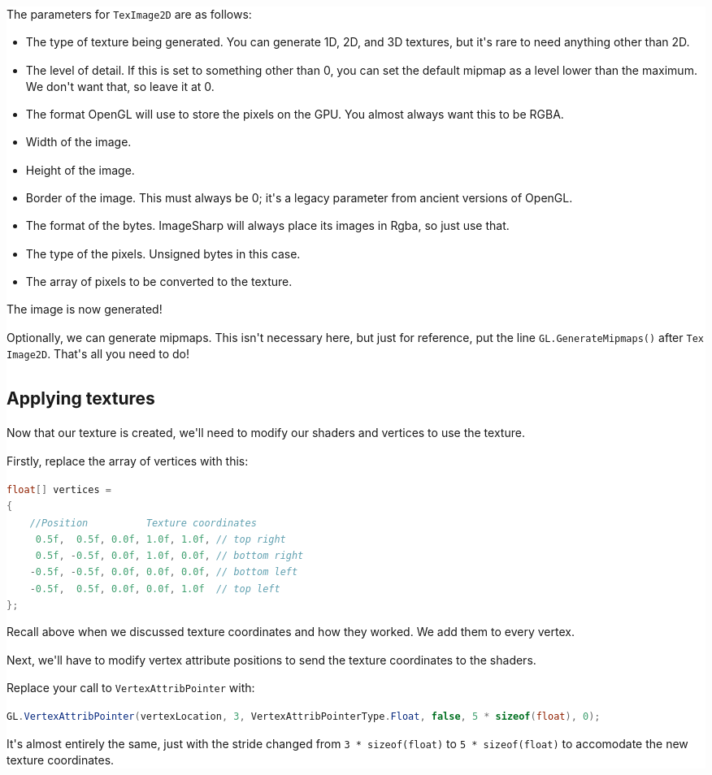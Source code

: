 The parameters for `TexImage2D` are as follows:

- The type of texture being generated. You can generate 1D, 2D, and 3D textures, but it's rare to need anything other than 2D.

- The level of detail. If this is set to something other than 0, you can set the default mipmap as a level lower than the maximum. We don't want that, so leave it at 0.

- The format OpenGL will use to store the pixels on the GPU. You almost always want this to be RGBA.

- Width of the image.

- Height of the image.

- Border of the image. This must always be 0; it's a legacy parameter from ancient versions of OpenGL.

- The format of the bytes. ImageSharp will always place its images in Rgba, so just use that.

- The type of the pixels. Unsigned bytes in this case.

- The array of pixels to be converted to the texture.

The image is now generated!

Optionally, we can generate mipmaps. This isn't necessary here, but just for reference, put the line `GL.GenerateMipmaps()` after `TexImage2D`. That's all you need to do!

## Applying textures

Now that our texture is created, we'll need to modify our shaders and vertices to use the texture.

Firstly, replace the array of vertices with this:

```cs
float[] vertices =
{
    //Position          Texture coordinates
     0.5f,  0.5f, 0.0f, 1.0f, 1.0f, // top right
     0.5f, -0.5f, 0.0f, 1.0f, 0.0f, // bottom right
    -0.5f, -0.5f, 0.0f, 0.0f, 0.0f, // bottom left
    -0.5f,  0.5f, 0.0f, 0.0f, 1.0f  // top left
};
```

Recall above when we discussed texture coordinates and how they worked. We add them to every vertex.

Next, we'll have to modify vertex attribute positions to send the texture coordinates to the shaders.

Replace your call to `VertexAttribPointer` with:

```cs
GL.VertexAttribPointer(vertexLocation, 3, VertexAttribPointerType.Float, false, 5 * sizeof(float), 0);
```

It's almost entirely the same, just with the stride changed from `3 * sizeof(float)` to `5 * sizeof(float)` to accomodate the new texture coordinates.
